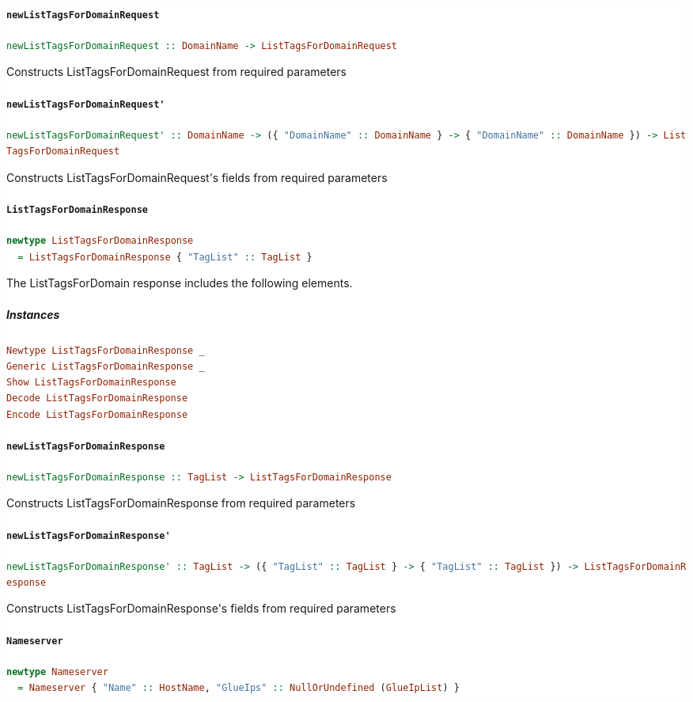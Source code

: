 #### `newListTagsForDomainRequest`

``` purescript
newListTagsForDomainRequest :: DomainName -> ListTagsForDomainRequest
```

Constructs ListTagsForDomainRequest from required parameters

#### `newListTagsForDomainRequest'`

``` purescript
newListTagsForDomainRequest' :: DomainName -> ({ "DomainName" :: DomainName } -> { "DomainName" :: DomainName }) -> ListTagsForDomainRequest
```

Constructs ListTagsForDomainRequest's fields from required parameters

#### `ListTagsForDomainResponse`

``` purescript
newtype ListTagsForDomainResponse
  = ListTagsForDomainResponse { "TagList" :: TagList }
```

<p>The ListTagsForDomain response includes the following elements.</p>

##### Instances
``` purescript
Newtype ListTagsForDomainResponse _
Generic ListTagsForDomainResponse _
Show ListTagsForDomainResponse
Decode ListTagsForDomainResponse
Encode ListTagsForDomainResponse
```

#### `newListTagsForDomainResponse`

``` purescript
newListTagsForDomainResponse :: TagList -> ListTagsForDomainResponse
```

Constructs ListTagsForDomainResponse from required parameters

#### `newListTagsForDomainResponse'`

``` purescript
newListTagsForDomainResponse' :: TagList -> ({ "TagList" :: TagList } -> { "TagList" :: TagList }) -> ListTagsForDomainResponse
```

Constructs ListTagsForDomainResponse's fields from required parameters

#### `Nameserver`

``` purescript
newtype Nameserver
  = Nameserver { "Name" :: HostName, "GlueIps" :: NullOrUndefined (GlueIpList) }
```
